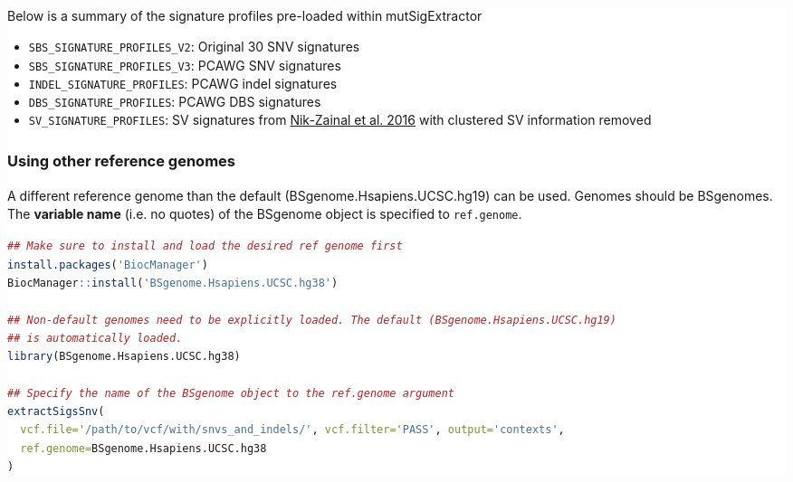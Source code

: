 Below is a summary of the signature profiles pre-loaded within
mutSigExtractor

  - `SBS_SIGNATURE_PROFILES_V2`: Original 30 SNV signatures
  - `SBS_SIGNATURE_PROFILES_V3`: PCAWG SNV signatures
  - `INDEL_SIGNATURE_PROFILES`: PCAWG indel signatures
  - `DBS_SIGNATURE_PROFILES`: PCAWG DBS signatures
  - `SV_SIGNATURE_PROFILES`: SV signatures from [Nik-Zainal et
    al. 2016](https://www.nature.com/articles/nature17676) with
    clustered SV information removed

### Using other reference genomes

A different reference genome than the default
(BSgenome.Hsapiens.UCSC.hg19) can be used. Genomes should be BSgenomes.
The **variable name** (i.e. no quotes) of the BSgenome object is
specified to `ref.genome`.

``` r
## Make sure to install and load the desired ref genome first
install.packages('BiocManager')
BiocManager::install('BSgenome.Hsapiens.UCSC.hg38')

## Non-default genomes need to be explicitly loaded. The default (BSgenome.Hsapiens.UCSC.hg19)
## is automatically loaded.
library(BSgenome.Hsapiens.UCSC.hg38)

## Specify the name of the BSgenome object to the ref.genome argument
extractSigsSnv(
  vcf.file='/path/to/vcf/with/snvs_and_indels/', vcf.filter='PASS', output='contexts',
  ref.genome=BSgenome.Hsapiens.UCSC.hg38
)
```
